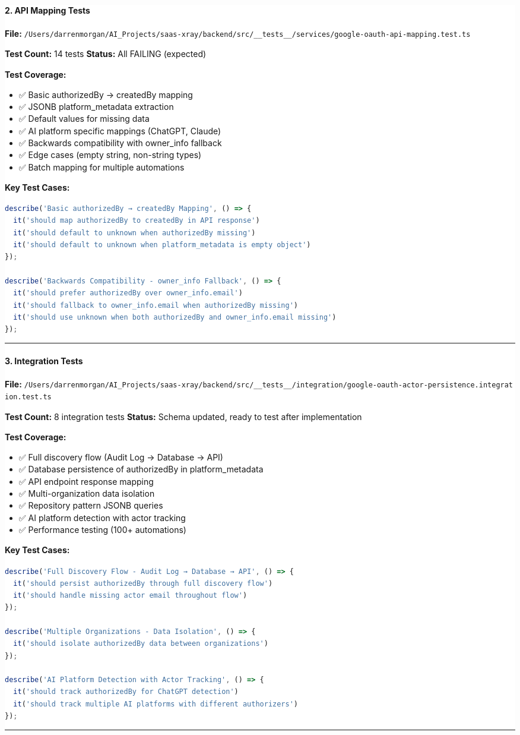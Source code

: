 
#### 2. **API Mapping Tests**
**File:** `/Users/darrenmorgan/AI_Projects/saas-xray/backend/src/__tests__/services/google-oauth-api-mapping.test.ts`

**Test Count:** 14 tests
**Status:** All FAILING (expected)

**Test Coverage:**
- ✅ Basic authorizedBy → createdBy mapping
- ✅ JSONB platform_metadata extraction
- ✅ Default values for missing data
- ✅ AI platform specific mappings (ChatGPT, Claude)
- ✅ Backwards compatibility with owner_info fallback
- ✅ Edge cases (empty string, non-string types)
- ✅ Batch mapping for multiple automations

**Key Test Cases:**
```typescript
describe('Basic authorizedBy → createdBy Mapping', () => {
  it('should map authorizedBy to createdBy in API response')
  it('should default to unknown when authorizedBy missing')
  it('should default to unknown when platform_metadata is empty object')
});

describe('Backwards Compatibility - owner_info Fallback', () => {
  it('should prefer authorizedBy over owner_info.email')
  it('should fallback to owner_info.email when authorizedBy missing')
  it('should use unknown when both authorizedBy and owner_info.email missing')
});
```

---

#### 3. **Integration Tests**
**File:** `/Users/darrenmorgan/AI_Projects/saas-xray/backend/src/__tests__/integration/google-oauth-actor-persistence.integration.test.ts`

**Test Count:** 8 integration tests
**Status:** Schema updated, ready to test after implementation

**Test Coverage:**
- ✅ Full discovery flow (Audit Log → Database → API)
- ✅ Database persistence of authorizedBy in platform_metadata
- ✅ API endpoint response mapping
- ✅ Multi-organization data isolation
- ✅ Repository pattern JSONB queries
- ✅ AI platform detection with actor tracking
- ✅ Performance testing (100+ automations)

**Key Test Cases:**
```typescript
describe('Full Discovery Flow - Audit Log → Database → API', () => {
  it('should persist authorizedBy through full discovery flow')
  it('should handle missing actor email throughout flow')
});

describe('Multiple Organizations - Data Isolation', () => {
  it('should isolate authorizedBy data between organizations')
});

describe('AI Platform Detection with Actor Tracking', () => {
  it('should track authorizedBy for ChatGPT detection')
  it('should track multiple AI platforms with different authorizers')
});
```

---